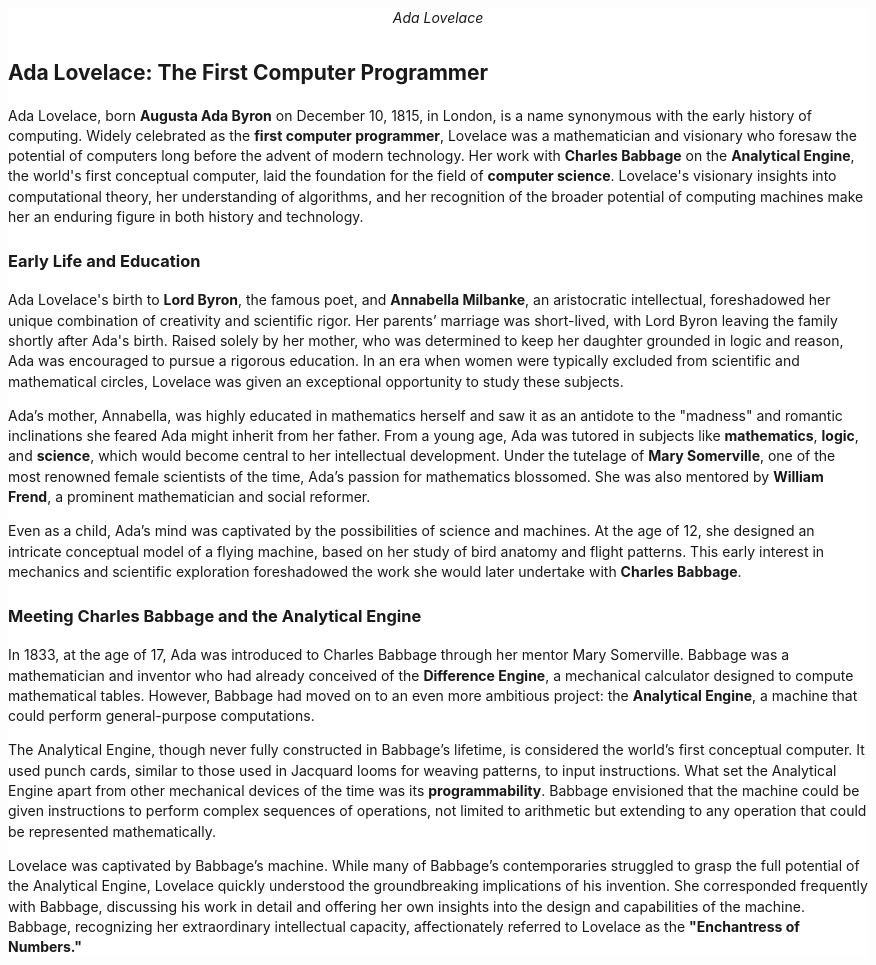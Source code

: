 <p align="center"><i>Ada Lovelace</i></p>

## Ada Lovelace: The First Computer Programmer

Ada Lovelace, born **Augusta Ada Byron** on December 10, 1815, in London, is a name synonymous with the early history of computing. Widely celebrated as the **first computer programmer**, Lovelace was a mathematician and visionary who foresaw the potential of computers long before the advent of modern technology. Her work with **Charles Babbage** on the **Analytical Engine**, the world's first conceptual computer, laid the foundation for the field of **computer science**. Lovelace's visionary insights into computational theory, her understanding of algorithms, and her recognition of the broader potential of computing machines make her an enduring figure in both history and technology.

### Early Life and Education

Ada Lovelace's birth to **Lord Byron**, the famous poet, and **Annabella Milbanke**, an aristocratic intellectual, foreshadowed her unique combination of creativity and scientific rigor. Her parents’ marriage was short-lived, with Lord Byron leaving the family shortly after Ada's birth. Raised solely by her mother, who was determined to keep her daughter grounded in logic and reason, Ada was encouraged to pursue a rigorous education. In an era when women were typically excluded from scientific and mathematical circles, Lovelace was given an exceptional opportunity to study these subjects.

Ada’s mother, Annabella, was highly educated in mathematics herself and saw it as an antidote to the "madness" and romantic inclinations she feared Ada might inherit from her father. From a young age, Ada was tutored in subjects like **mathematics**, **logic**, and **science**, which would become central to her intellectual development. Under the tutelage of **Mary Somerville**, one of the most renowned female scientists of the time, Ada’s passion for mathematics blossomed. She was also mentored by **William Frend**, a prominent mathematician and social reformer.

Even as a child, Ada’s mind was captivated by the possibilities of science and machines. At the age of 12, she designed an intricate conceptual model of a flying machine, based on her study of bird anatomy and flight patterns. This early interest in mechanics and scientific exploration foreshadowed the work she would later undertake with **Charles Babbage**.

### Meeting Charles Babbage and the Analytical Engine

In 1833, at the age of 17, Ada was introduced to Charles Babbage through her mentor Mary Somerville. Babbage was a mathematician and inventor who had already conceived of the **Difference Engine**, a mechanical calculator designed to compute mathematical tables. However, Babbage had moved on to an even more ambitious project: the **Analytical Engine**, a machine that could perform general-purpose computations.

The Analytical Engine, though never fully constructed in Babbage’s lifetime, is considered the world’s first conceptual computer. It used punch cards, similar to those used in Jacquard looms for weaving patterns, to input instructions. What set the Analytical Engine apart from other mechanical devices of the time was its **programmability**. Babbage envisioned that the machine could be given instructions to perform complex sequences of operations, not limited to arithmetic but extending to any operation that could be represented mathematically.

Lovelace was captivated by Babbage’s machine. While many of Babbage’s contemporaries struggled to grasp the full potential of the Analytical Engine, Lovelace quickly understood the groundbreaking implications of his invention. She corresponded frequently with Babbage, discussing his work in detail and offering her own insights into the design and capabilities of the machine. Babbage, recognizing her extraordinary intellectual capacity, affectionately referred to Lovelace as the **"Enchantress of Numbers."**
